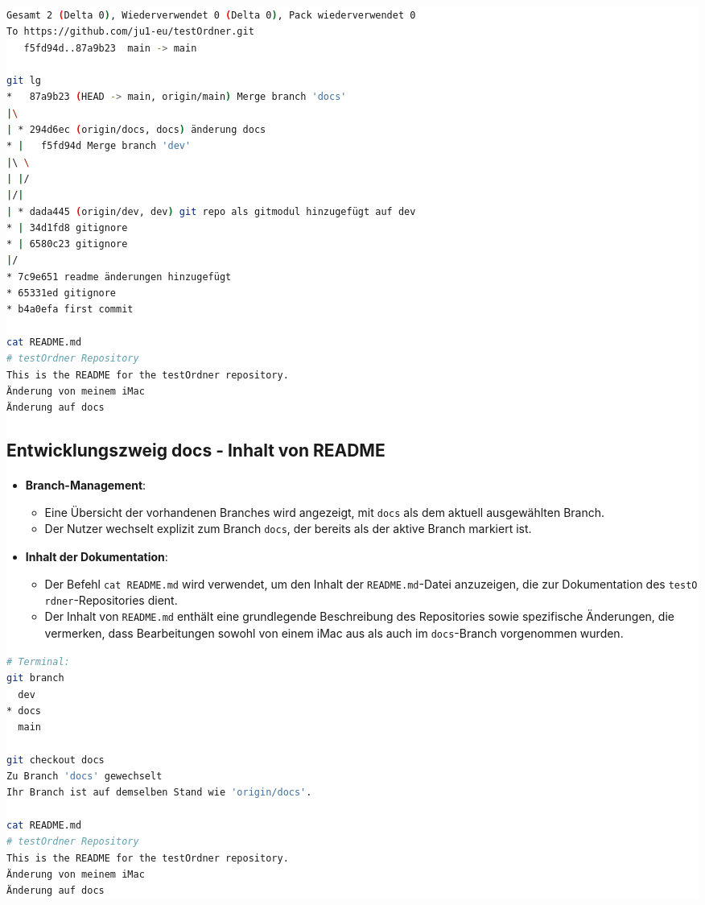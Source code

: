 ```bash
Gesamt 2 (Delta 0), Wiederverwendet 0 (Delta 0), Pack wiederverwendet 0
To https://github.com/ju1-eu/testOrdner.git
   f5fd94d..87a9b23  main -> main

git lg
*   87a9b23 (HEAD -> main, origin/main) Merge branch 'docs'
|\
| * 294d6ec (origin/docs, docs) änderung docs
* |   f5fd94d Merge branch 'dev'
|\ \
| |/
|/|
| * dada445 (origin/dev, dev) git repo als gitmodul hinzugefügt auf dev
* | 34d1fd8 gitignore
* | 6580c23 gitignore
|/
* 7c9e651 readme änderungen hinzugefügt
* 65331ed gitignore
* b4a0efa first commit

cat README.md
# testOrdner Repository
This is the README for the testOrdner repository.
Änderung von meinem iMac
Änderung auf docs
```

## Entwicklungszweig docs - Inhalt von README

- **Branch-Management**:
  - Eine Übersicht der vorhandenen Branches wird angezeigt, mit `docs` als dem aktuell ausgewählten Branch.
  - Der Nutzer wechselt explizit zum Branch `docs`, der bereits als der aktive Branch markiert ist.

- **Inhalt der Dokumentation**:
  - Der Befehl `cat README.md` wird verwendet, um den Inhalt der `README.md`-Datei anzuzeigen, die zur Dokumentation des `testOrdner`-Repositories dient.
  - Der Inhalt von `README.md` enthält eine grundlegende Beschreibung des Repositories sowie spezifische Änderungen, die vermerken, dass Bearbeitungen sowohl von einem iMac aus als auch im `docs`-Branch vorgenommen wurden.


```bash
# Terminal:
git branch
  dev
* docs
  main

git checkout docs
Zu Branch 'docs' gewechselt
Ihr Branch ist auf demselben Stand wie 'origin/docs'.

cat README.md
# testOrdner Repository
This is the README for the testOrdner repository.
Änderung von meinem iMac
Änderung auf docs
```
